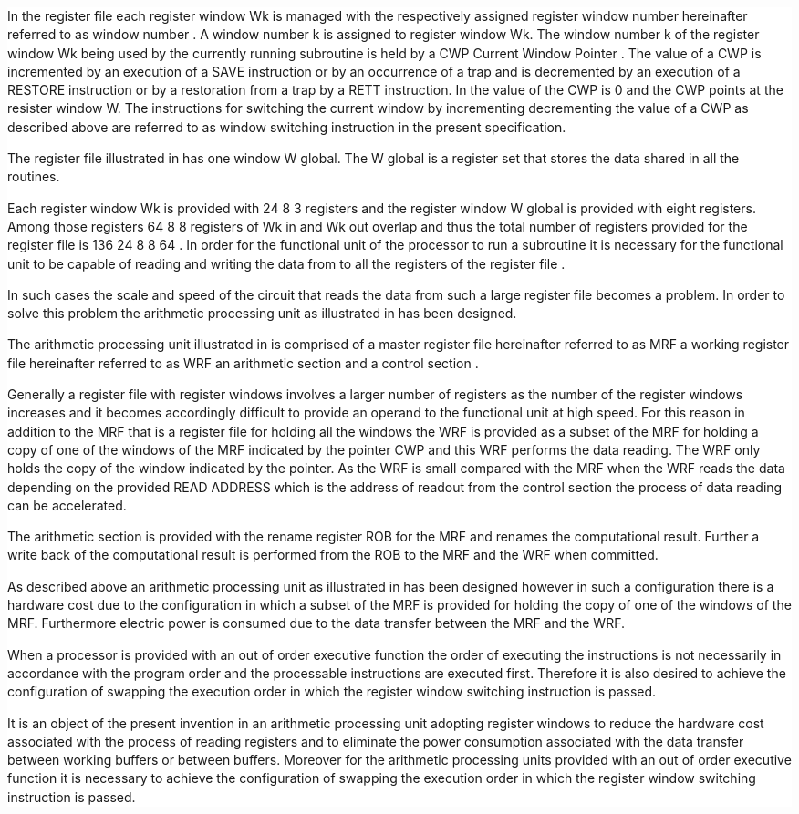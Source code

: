 In the register file each register window Wk is managed with the respectively assigned register window number hereinafter referred to as window number . A window number k is assigned to register window Wk. The window number k of the register window Wk being used by the currently running subroutine is held by a CWP Current Window Pointer . The value of a CWP is incremented by an execution of a SAVE instruction or by an occurrence of a trap and is decremented by an execution of a RESTORE instruction or by a restoration from a trap by a RETT instruction. In the value of the CWP is 0 and the CWP points at the resister window W. The instructions for switching the current window by incrementing decrementing the value of a CWP as described above are referred to as window switching instruction in the present specification.

The register file illustrated in has one window W global. The W global is a register set that stores the data shared in all the routines.

Each register window Wk is provided with 24 8 3 registers and the register window W global is provided with eight registers. Among those registers 64 8 8 registers of Wk in and Wk out overlap and thus the total number of registers provided for the register file is 136 24 8 8 64 . In order for the functional unit of the processor to run a subroutine it is necessary for the functional unit to be capable of reading and writing the data from to all the registers of the register file .

In such cases the scale and speed of the circuit that reads the data from such a large register file becomes a problem. In order to solve this problem the arithmetic processing unit as illustrated in has been designed.

The arithmetic processing unit illustrated in is comprised of a master register file hereinafter referred to as MRF a working register file hereinafter referred to as WRF an arithmetic section and a control section .

Generally a register file with register windows involves a larger number of registers as the number of the register windows increases and it becomes accordingly difficult to provide an operand to the functional unit at high speed. For this reason in addition to the MRF that is a register file for holding all the windows the WRF is provided as a subset of the MRF for holding a copy of one of the windows of the MRF indicated by the pointer CWP and this WRF performs the data reading. The WRF only holds the copy of the window indicated by the pointer. As the WRF is small compared with the MRF when the WRF reads the data depending on the provided READ ADDRESS which is the address of readout from the control section the process of data reading can be accelerated.

The arithmetic section is provided with the rename register ROB for the MRF and renames the computational result. Further a write back of the computational result is performed from the ROB to the MRF and the WRF when committed.

As described above an arithmetic processing unit as illustrated in has been designed however in such a configuration there is a hardware cost due to the configuration in which a subset of the MRF is provided for holding the copy of one of the windows of the MRF. Furthermore electric power is consumed due to the data transfer between the MRF and the WRF.

When a processor is provided with an out of order executive function the order of executing the instructions is not necessarily in accordance with the program order and the processable instructions are executed first. Therefore it is also desired to achieve the configuration of swapping the execution order in which the register window switching instruction is passed.

It is an object of the present invention in an arithmetic processing unit adopting register windows to reduce the hardware cost associated with the process of reading registers and to eliminate the power consumption associated with the data transfer between working buffers or between buffers. Moreover for the arithmetic processing units provided with an out of order executive function it is necessary to achieve the configuration of swapping the execution order in which the register window switching instruction is passed.
